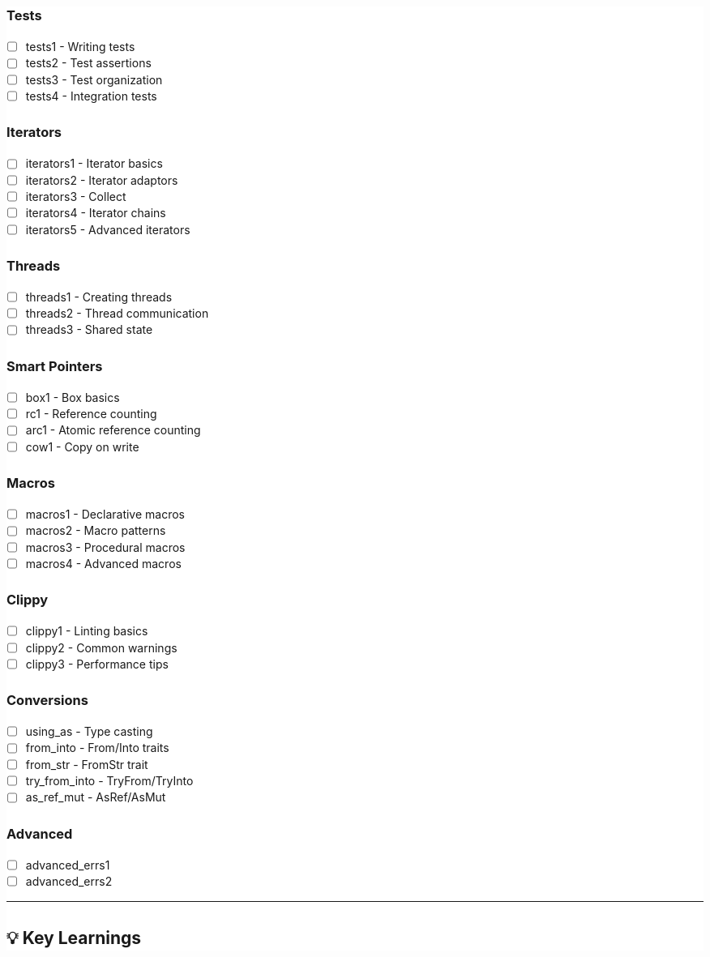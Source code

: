 ### Tests
- [ ] tests1 - Writing tests
- [ ] tests2 - Test assertions
- [ ] tests3 - Test organization
- [ ] tests4 - Integration tests

### Iterators
- [ ] iterators1 - Iterator basics
- [ ] iterators2 - Iterator adaptors
- [ ] iterators3 - Collect
- [ ] iterators4 - Iterator chains
- [ ] iterators5 - Advanced iterators

### Threads
- [ ] threads1 - Creating threads
- [ ] threads2 - Thread communication
- [ ] threads3 - Shared state

### Smart Pointers
- [ ] box1 - Box basics
- [ ] rc1 - Reference counting
- [ ] arc1 - Atomic reference counting
- [ ] cow1 - Copy on write

### Macros
- [ ] macros1 - Declarative macros
- [ ] macros2 - Macro patterns
- [ ] macros3 - Procedural macros
- [ ] macros4 - Advanced macros

### Clippy
- [ ] clippy1 - Linting basics
- [ ] clippy2 - Common warnings
- [ ] clippy3 - Performance tips

### Conversions
- [ ] using_as - Type casting
- [ ] from_into - From/Into traits
- [ ] from_str - FromStr trait
- [ ] try_from_into - TryFrom/TryInto
- [ ] as_ref_mut - AsRef/AsMut

### Advanced
- [ ] advanced_errs1
- [ ] advanced_errs2

---


## 💡 Key Learnings
